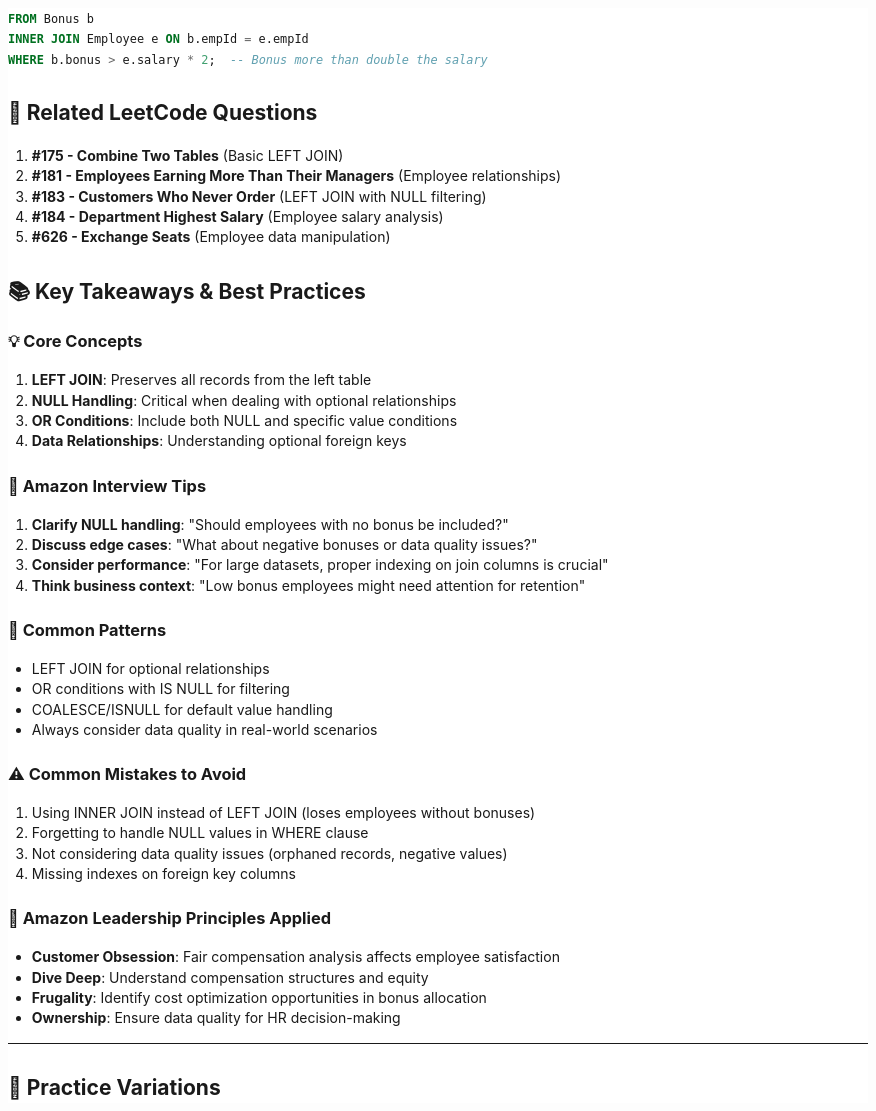 ```sql
FROM Bonus b
INNER JOIN Employee e ON b.empId = e.empId
WHERE b.bonus > e.salary * 2;  -- Bonus more than double the salary
```

## 🔗 Related LeetCode Questions

1. **#175 - Combine Two Tables** (Basic LEFT JOIN)
2. **#181 - Employees Earning More Than Their Managers** (Employee relationships)
3. **#183 - Customers Who Never Order** (LEFT JOIN with NULL filtering)
4. **#184 - Department Highest Salary** (Employee salary analysis)
5. **#626 - Exchange Seats** (Employee data manipulation)

## 📚 Key Takeaways & Best Practices

### 💡 **Core Concepts**
1. **LEFT JOIN**: Preserves all records from the left table
2. **NULL Handling**: Critical when dealing with optional relationships
3. **OR Conditions**: Include both NULL and specific value conditions
4. **Data Relationships**: Understanding optional foreign keys

### 🚀 **Amazon Interview Tips**
1. **Clarify NULL handling**: "Should employees with no bonus be included?"
2. **Discuss edge cases**: "What about negative bonuses or data quality issues?"
3. **Consider performance**: "For large datasets, proper indexing on join columns is crucial"
4. **Think business context**: "Low bonus employees might need attention for retention"

### 🔧 **Common Patterns**
- LEFT JOIN for optional relationships
- OR conditions with IS NULL for filtering
- COALESCE/ISNULL for default value handling
- Always consider data quality in real-world scenarios

### ⚠️ **Common Mistakes to Avoid**
1. Using INNER JOIN instead of LEFT JOIN (loses employees without bonuses)
2. Forgetting to handle NULL values in WHERE clause
3. Not considering data quality issues (orphaned records, negative values)
4. Missing indexes on foreign key columns

### 🎯 **Amazon Leadership Principles Applied**
- **Customer Obsession**: Fair compensation analysis affects employee satisfaction
- **Dive Deep**: Understand compensation structures and equity
- **Frugality**: Identify cost optimization opportunities in bonus allocation
- **Ownership**: Ensure data quality for HR decision-making

---

## 🔄 Practice Variations
